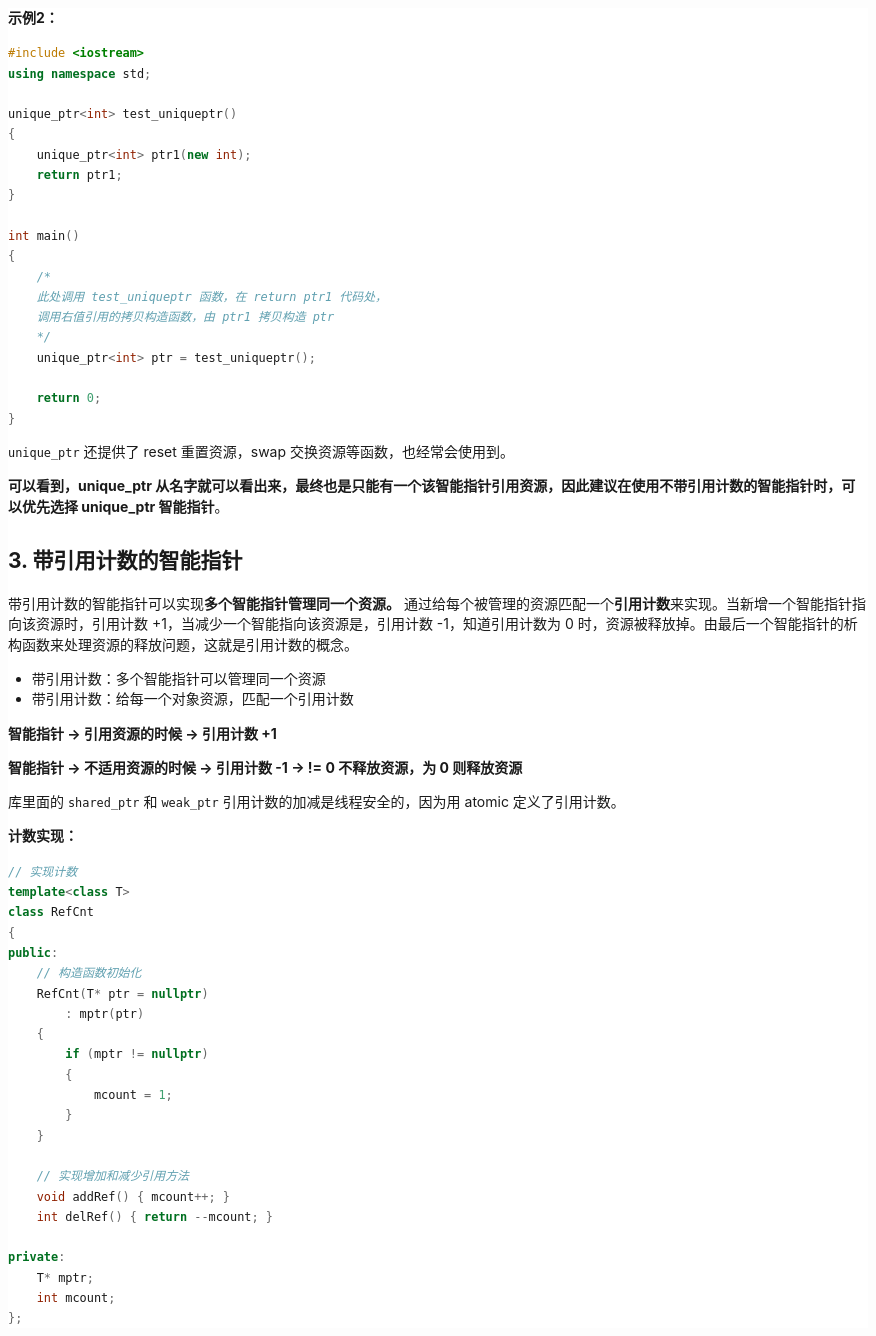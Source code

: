 **示例2：**

~~~c++
#include <iostream>
using namespace std;

unique_ptr<int> test_uniqueptr()
{
	unique_ptr<int> ptr1(new int);
	return ptr1;
}

int main()
{
	/*
	此处调用 test_uniqueptr 函数，在 return ptr1 代码处，
	调用右值引用的拷贝构造函数，由 ptr1 拷贝构造 ptr
	*/
	unique_ptr<int> ptr = test_uniqueptr();

	return 0;
}
~~~

`unique_ptr` 还提供了 reset 重置资源，swap 交换资源等函数，也经常会使用到。

**可以看到，unique_ptr 从名字就可以看出来，最终也是只能有一个该智能指针引用资源，因此建议在使用不带引用计数的智能指针时，可以优先选择 unique_ptr 智能指针**。

## 3. 带引用计数的智能指针

带引用计数的智能指针可以实现**多个智能指针管理同一个资源。** 通过给每个被管理的资源匹配一个**引用计数**来实现。当新增一个智能指针指向该资源时，引用计数 +1，当减少一个智能指向该资源是，引用计数 -1，知道引用计数为 0 时，资源被释放掉。由最后一个智能指针的析构函数来处理资源的释放问题，这就是引用计数的概念。

- 带引用计数：多个智能指针可以管理同一个资源
- 带引用计数：给每一个对象资源，匹配一个引用计数

**智能指针 -> 引用资源的时候 -> 引用计数 +1**

**智能指针 -> 不适用资源的时候 -> 引用计数 -1 ->  != 0 不释放资源，为 0 则释放资源**

库里面的 `shared_ptr` 和 `weak_ptr` 引用计数的加减是线程安全的，因为用 atomic 定义了引用计数。

**计数实现：**

~~~c++
// 实现计数
template<class T>
class RefCnt
{
public:
	// 构造函数初始化
	RefCnt(T* ptr = nullptr)
		: mptr(ptr)
	{
		if (mptr != nullptr)
		{
			mcount = 1;
		}
	}

	// 实现增加和减少引用方法
	void addRef() { mcount++; }
	int delRef() { return --mcount; }

private:
	T* mptr;
	int mcount;
};
~~~